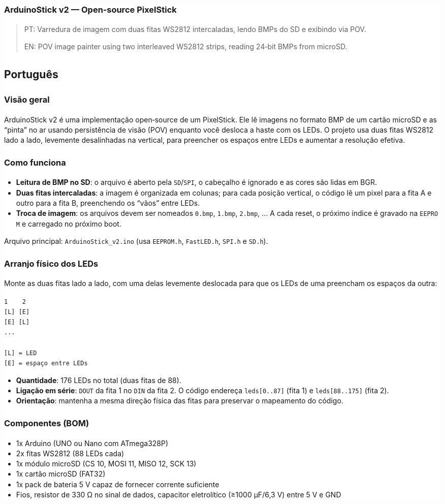 ### ArduinoStick v2 — Open‑source PixelStick

> PT: Varredura de imagem com duas fitas WS2812 intercaladas, lendo BMPs do SD e exibindo via POV.
>
> EN: POV image painter using two interleaved WS2812 strips, reading 24‑bit BMPs from microSD.

## Português

### Visão geral
ArduinoStick v2 é uma implementação open‑source de um PixelStick. Ele lê imagens no formato BMP de um cartão microSD e as “pinta” no ar usando persistência de visão (POV) enquanto você desloca a haste com os LEDs. O projeto usa duas fitas WS2812 lado a lado, levemente desalinhadas na vertical, para preencher os espaços entre LEDs e aumentar a resolução efetiva.

### Como funciona
- **Leitura de BMP no SD**: o arquivo é aberto pela `SD`/`SPI`, o cabeçalho é ignorado e as cores são lidas em BGR.
- **Duas fitas intercaladas**: a imagem é organizada em colunas; para cada posição vertical, o código lê um pixel para a fita A e outro para a fita B, preenchendo os “vãos” entre LEDs.
- **Troca de imagem**: os arquivos devem ser nomeados `0.bmp`, `1.bmp`, `2.bmp`, ... A cada reset, o próximo índice é gravado na `EEPROM` e carregado no próximo boot.

Arquivo principal: `ArduinoStick_v2.ino` (usa `EEPROM.h`, `FastLED.h`, `SPI.h` e `SD.h`).

### Arranjo físico dos LEDs
Monte as duas fitas lado a lado, com uma delas levemente deslocada para que os LEDs de uma preencham os espaços da outra:

```
1    2
[L] [E]
[E] [L]
...

[L] = LED
[E] = espaço entre LEDs
```

- **Quantidade**: 176 LEDs no total (duas fitas de 88).
- **Ligação em série**: `DOUT` da fita 1 no `DIN` da fita 2. O código endereça `leds[0..87]` (fita 1) e `leds[88..175]` (fita 2).
- **Orientação**: mantenha a mesma direção física das fitas para preservar o mapeamento do código.

### Componentes (BOM)
- 1x Arduino (UNO ou Nano com ATmega328P)
- 2x fitas WS2812 (88 LEDs cada)
- 1x módulo microSD (CS 10, MOSI 11, MISO 12, SCK 13)
- 1x cartão microSD (FAT32)
- 1x pack de bateria 5 V capaz de fornecer corrente suficiente
- Fios, resistor de 330 Ω no sinal de dados, capacitor eletrolítico (≥1000 µF/6,3 V) entre 5 V e GND
